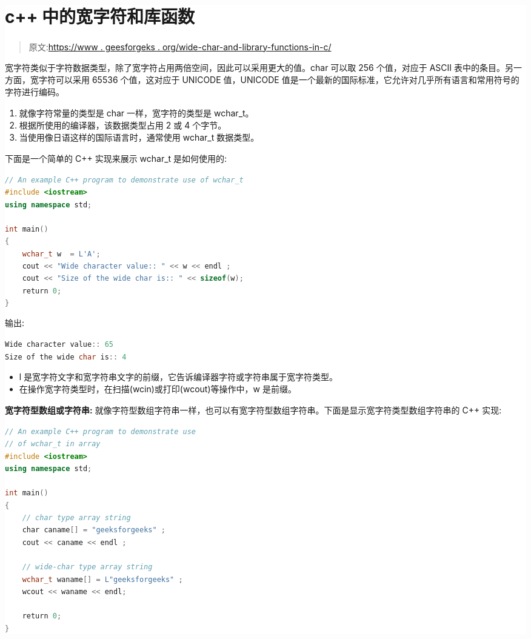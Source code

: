 # c++ 中的宽字符和库函数

> 原文:[https://www . geesforgeks . org/wide-char-and-library-functions-in-c/](https://www.geeksforgeeks.org/wide-char-and-library-functions-in-c/)

宽字符类似于字符数据类型，除了宽字符占用两倍空间，因此可以采用更大的值。char 可以取 256 个值，对应于 ASCII 表中的条目。另一方面，宽字符可以采用 65536 个值，这对应于 UNICODE 值，UNICODE 值是一个最新的国际标准，它允许对几乎所有语言和常用符号的字符进行编码。

1.  就像字符常量的类型是 char 一样，宽字符的类型是 wchar_t。
2.  根据所使用的编译器，该数据类型占用 2 或 4 个字节。
3.  当使用像日语这样的国际语言时，通常使用 wchar_t 数据类型。

下面是一个简单的 C++ 实现来展示 wchar_t 是如何使用的:

```cpp
// An example C++ program to demonstrate use of wchar_t
#include <iostream>
using namespace std;

int main()
{
    wchar_t w  = L'A';
    cout << "Wide character value:: " << w << endl ;
    cout << "Size of the wide char is:: " << sizeof(w);
    return 0;
}
```

输出:

```cpp
Wide character value:: 65
Size of the wide char is:: 4

```

*   l 是宽字符文字和宽字符串文字的前缀，它告诉编译器字符或字符串属于宽字符类型。
*   在操作宽字符类型时，在扫描(wcin)或打印(wcout)等操作中，w 是前缀。

**宽字符型数组或字符串:**
就像字符型数组字符串一样，也可以有宽字符型数组字符串。下面是显示宽字符类型数组字符串的 C++ 实现:

```cpp
// An example C++ program to demonstrate use
// of wchar_t in array
#include <iostream>
using namespace std;

int main()
{
    // char type array string
    char caname[] = "geeksforgeeks" ;
    cout << caname << endl ;

    // wide-char type array string
    wchar_t waname[] = L"geeksforgeeks" ;
    wcout << waname << endl;

    return 0;
}
```
